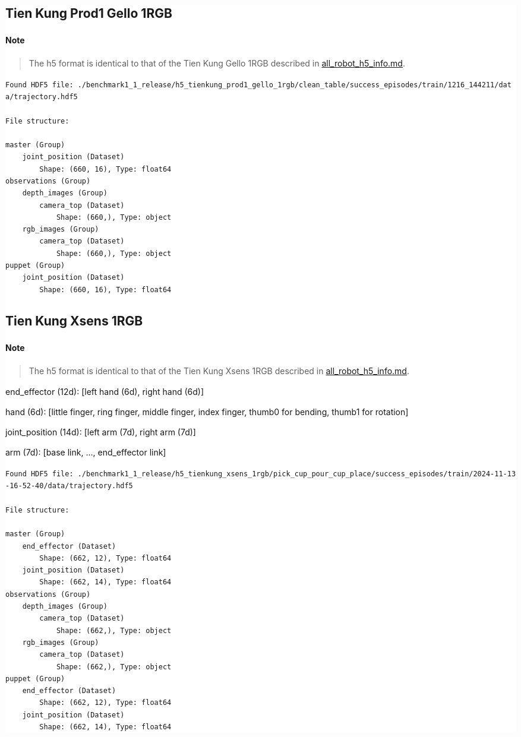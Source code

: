 ## Tien Kung Prod1 Gello 1RGB

#### Note
> The h5 format is identical to that of the Tien Kung Gello 1RGB described in [all_robot_h5_info.md](./static/all_robot_h5_info.md).

    Found HDF5 file: ./benchmark1_1_release/h5_tienkung_prod1_gello_1rgb/clean_table/success_episodes/train/1216_144211/data/trajectory.hdf5
    
    File structure:
    
    master (Group)
        joint_position (Dataset)
            Shape: (660, 16), Type: float64
    observations (Group)
        depth_images (Group)
            camera_top (Dataset)
                Shape: (660,), Type: object
        rgb_images (Group)
            camera_top (Dataset)
                Shape: (660,), Type: object
    puppet (Group)
        joint_position (Dataset)
            Shape: (660, 16), Type: float64

## Tien Kung Xsens 1RGB

#### Note
> The h5 format is identical to that of the Tien Kung Xsens 1RGB described in [all_robot_h5_info.md](./static/all_robot_h5_info.md).

end_effector (12d): [left hand (6d), right hand (6d)]

hand (6d): [little finger, ring finger, middle finger, index finger, thumb0 for bending, thumb1 for rotation]

joint_position (14d): [left arm (7d), right arm (7d)]

arm (7d): [base link, ..., end_effector link]

    Found HDF5 file: ./benchmark1_1_release/h5_tienkung_xsens_1rgb/pick_cup_pour_cup_place/success_episodes/train/2024-11-13-16-52-40/data/trajectory.hdf5
    
    File structure:
    
    master (Group)
        end_effector (Dataset)
            Shape: (662, 12), Type: float64
        joint_position (Dataset)
            Shape: (662, 14), Type: float64
    observations (Group)
        depth_images (Group)
            camera_top (Dataset)
                Shape: (662,), Type: object
        rgb_images (Group)
            camera_top (Dataset)
                Shape: (662,), Type: object
    puppet (Group)
        end_effector (Dataset)
            Shape: (662, 12), Type: float64
        joint_position (Dataset)
            Shape: (662, 14), Type: float64

